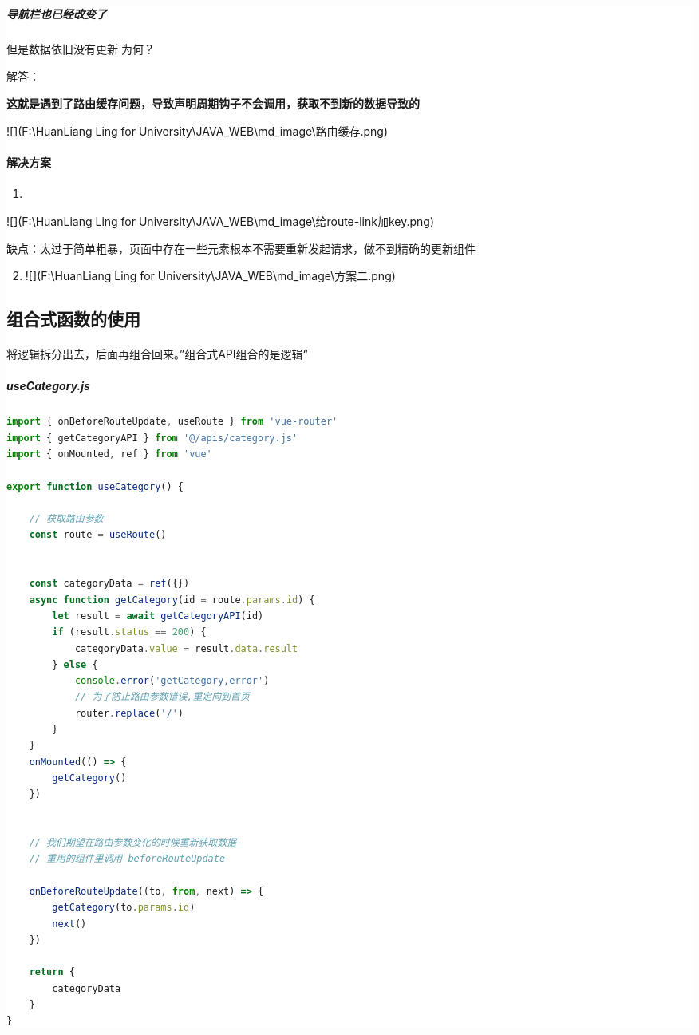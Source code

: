 ##### 导航栏也已经改变了

但是数据依旧没有更新 为何？

解答：

**这就是遇到了路由缓存问题，导致声明周期钩子不会调用，获取不到新的数据导致的**

![](F:\HuanLiang Ling for University\JAVA_WEB\md_image\路由缓存.png)

#### 解决方案

1. 

![](F:\HuanLiang Ling for University\JAVA_WEB\md_image\给route-link加key.png)

缺点：太过于简单粗暴，页面中存在一些元素根本不需要重新发起请求，做不到精确的更新组件

2. ![](F:\HuanLiang Ling for University\JAVA_WEB\md_image\方案二.png)

## 组合式函数的使用

将逻辑拆分出去，后面再组合回来。”组合式API组合的是逻辑“



##### useCategory.js

```` js	
import { onBeforeRouteUpdate, useRoute } from 'vue-router'
import { getCategoryAPI } from '@/apis/category.js'
import { onMounted, ref } from 'vue'

export function useCategory() {

    // 获取路由参数
    const route = useRoute()


    const categoryData = ref({})
    async function getCategory(id = route.params.id) {
        let result = await getCategoryAPI(id)
        if (result.status == 200) {
            categoryData.value = result.data.result
        } else {
            console.error('getCategory,error')
            // 为了防止路由参数错误,重定向到首页
            router.replace('/')
        }
    }
    onMounted(() => {
        getCategory()
    })


    // 我们期望在路由参数变化的时候重新获取数据
    // 重用的组件里调用 beforeRouteUpdate

    onBeforeRouteUpdate((to, from, next) => {
        getCategory(to.params.id)
        next()
    })

    return {
        categoryData
    }
}
````